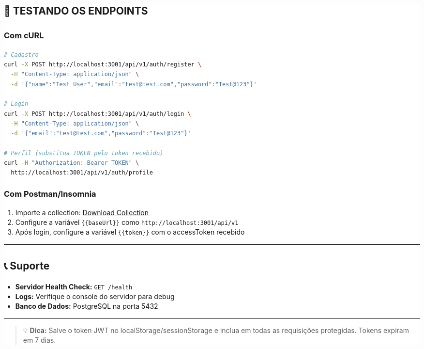 
## 🧪 **TESTANDO OS ENDPOINTS**

### Com cURL
```bash
# Cadastro
curl -X POST http://localhost:3001/api/v1/auth/register \
  -H "Content-Type: application/json" \
  -d '{"name":"Test User","email":"test@test.com","password":"Test@123"}'

# Login
curl -X POST http://localhost:3001/api/v1/auth/login \
  -H "Content-Type: application/json" \
  -d '{"email":"test@test.com","password":"Test@123"}'

# Perfil (substitua TOKEN pelo token recebido)
curl -H "Authorization: Bearer TOKEN" \
  http://localhost:3001/api/v1/auth/profile
```

### Com Postman/Insomnia
1. Importe a collection: [Download Collection](./postman-collection.json)
2. Configure a variável `{{baseUrl}}` como `http://localhost:3001/api/v1`
3. Após login, configure a variável `{{token}}` com o accessToken recebido

---

## 📞 **Suporte**

- **Servidor Health Check:** `GET /health`
- **Logs:** Verifique o console do servidor para debug
- **Banco de Dados:** PostgreSQL na porta 5432

---

> 💡 **Dica:** Salve o token JWT no localStorage/sessionStorage e inclua em todas as requisições protegidas. Tokens expiram em 7 dias.
